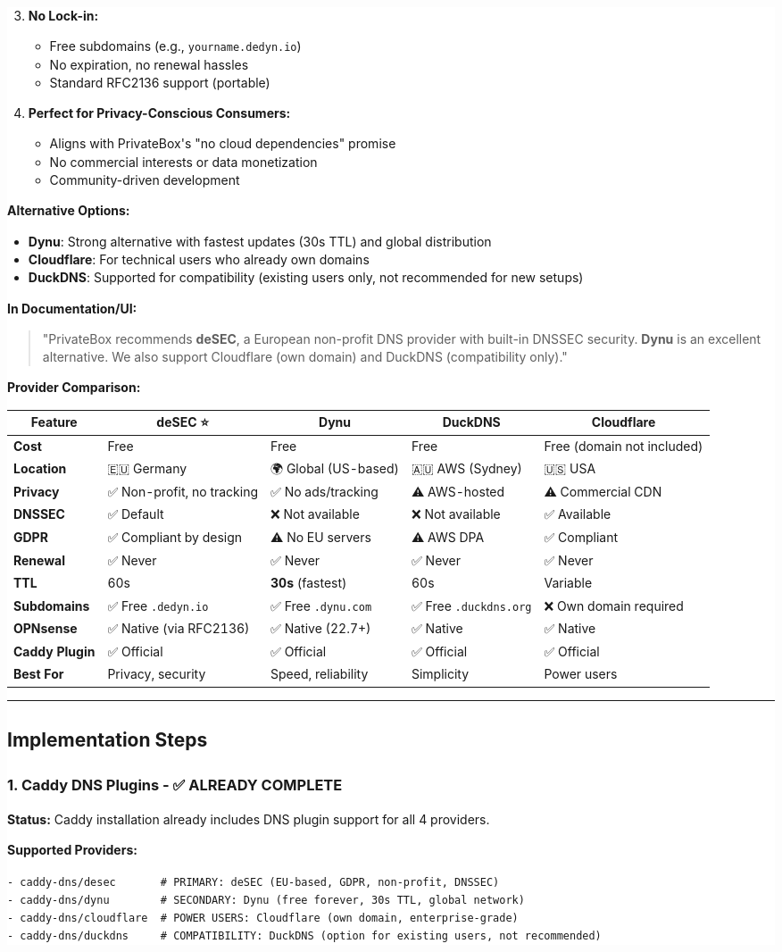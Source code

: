 3. **No Lock-in:**
   - Free subdomains (e.g., `yourname.dedyn.io`)
   - No expiration, no renewal hassles
   - Standard RFC2136 support (portable)

4. **Perfect for Privacy-Conscious Consumers:**
   - Aligns with PrivateBox's "no cloud dependencies" promise
   - No commercial interests or data monetization
   - Community-driven development

**Alternative Options:**

- **Dynu**: Strong alternative with fastest updates (30s TTL) and global distribution
- **Cloudflare**: For technical users who already own domains
- **DuckDNS**: Supported for compatibility (existing users only, not recommended for new setups)

**In Documentation/UI:**
> "PrivateBox recommends **deSEC**, a European non-profit DNS provider with built-in DNSSEC security. **Dynu** is an excellent alternative. We also support Cloudflare (own domain) and DuckDNS (compatibility only)."

**Provider Comparison:**

| Feature | deSEC ⭐ | Dynu | DuckDNS | Cloudflare |
|---------|---------|------|---------|------------|
| **Cost** | Free | Free | Free | Free (domain not included) |
| **Location** | 🇪🇺 Germany | 🌍 Global (US-based) | 🇦🇺 AWS (Sydney) | 🇺🇸 USA |
| **Privacy** | ✅ Non-profit, no tracking | ✅ No ads/tracking | ⚠️ AWS-hosted | ⚠️ Commercial CDN |
| **DNSSEC** | ✅ Default | ❌ Not available | ❌ Not available | ✅ Available |
| **GDPR** | ✅ Compliant by design | ⚠️ No EU servers | ⚠️ AWS DPA | ✅ Compliant |
| **Renewal** | ✅ Never | ✅ Never | ✅ Never | ✅ Never |
| **TTL** | 60s | **30s** (fastest) | 60s | Variable |
| **Subdomains** | ✅ Free `.dedyn.io` | ✅ Free `.dynu.com` | ✅ Free `.duckdns.org` | ❌ Own domain required |
| **OPNsense** | ✅ Native (via RFC2136) | ✅ Native (22.7+) | ✅ Native | ✅ Native |
| **Caddy Plugin** | ✅ Official | ✅ Official | ✅ Official | ✅ Official |
| **Best For** | Privacy, security | Speed, reliability | Simplicity | Power users |

---

## Implementation Steps

### 1. Caddy DNS Plugins - ✅ ALREADY COMPLETE

**Status:** Caddy installation already includes DNS plugin support for all 4 providers.

**Supported Providers:**
```
- caddy-dns/desec       # PRIMARY: deSEC (EU-based, GDPR, non-profit, DNSSEC)
- caddy-dns/dynu        # SECONDARY: Dynu (free forever, 30s TTL, global network)
- caddy-dns/cloudflare  # POWER USERS: Cloudflare (own domain, enterprise-grade)
- caddy-dns/duckdns     # COMPATIBILITY: DuckDNS (option for existing users, not recommended)
```
